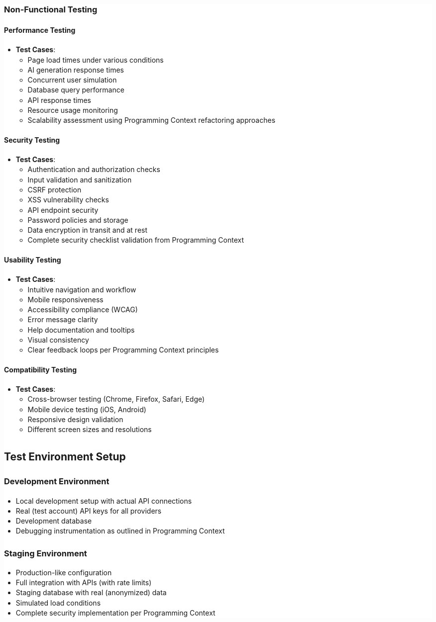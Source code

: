 ### Non-Functional Testing

#### Performance Testing
- **Test Cases**:
  - Page load times under various conditions
  - AI generation response times
  - Concurrent user simulation
  - Database query performance
  - API response times
  - Resource usage monitoring
  - Scalability assessment using Programming Context refactoring approaches

#### Security Testing
- **Test Cases**:
  - Authentication and authorization checks
  - Input validation and sanitization
  - CSRF protection
  - XSS vulnerability checks
  - API endpoint security
  - Password policies and storage
  - Data encryption in transit and at rest
  - Complete security checklist validation from Programming Context

#### Usability Testing
- **Test Cases**:
  - Intuitive navigation and workflow
  - Mobile responsiveness
  - Accessibility compliance (WCAG)
  - Error message clarity
  - Help documentation and tooltips
  - Visual consistency
  - Clear feedback loops per Programming Context principles

#### Compatibility Testing
- **Test Cases**:
  - Cross-browser testing (Chrome, Firefox, Safari, Edge)
  - Mobile device testing (iOS, Android)
  - Responsive design validation
  - Different screen sizes and resolutions

## Test Environment Setup

### Development Environment
- Local development setup with actual API connections
- Real (test account) API keys for all providers
- Development database
- Debugging instrumentation as outlined in Programming Context

### Staging Environment
- Production-like configuration
- Full integration with APIs (with rate limits)
- Staging database with real (anonymized) data
- Simulated load conditions
- Complete security implementation per Programming Context
